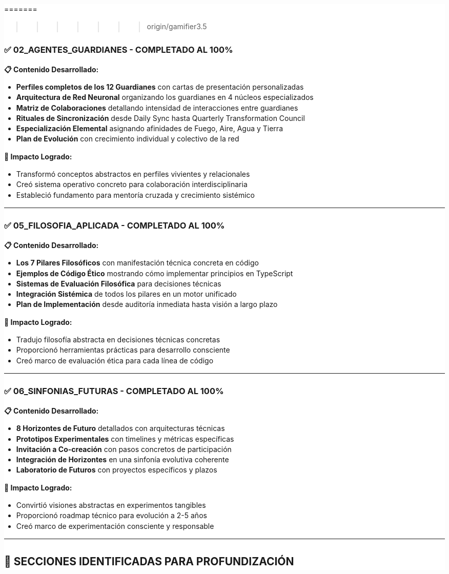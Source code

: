 
=======
>>>>>>> origin/gamifier3.5
### ✅ **02_AGENTES_GUARDIANES** - COMPLETADO AL 100%

**📋 Contenido Desarrollado:**
- **Perfiles completos de los 12 Guardianes** con cartas de presentación personalizadas
- **Arquitectura de Red Neuronal** organizando los guardianes en 4 núcleos especializados
- **Matriz de Colaboraciones** detallando intensidad de interacciones entre guardianes
- **Rituales de Sincronización** desde Daily Sync hasta Quarterly Transformation Council
- **Especialización Elemental** asignando afinidades de Fuego, Aire, Agua y Tierra
- **Plan de Evolución** con crecimiento individual y colectivo de la red

**🎯 Impacto Logrado:**
- Transformó conceptos abstractos en perfiles vivientes y relacionales
- Creó sistema operativo concreto para colaboración interdisciplinaria
- Estableció fundamento para mentoría cruzada y crecimiento sistémico

---

### ✅ **05_FILOSOFIA_APLICADA** - COMPLETADO AL 100%

**📋 Contenido Desarrollado:**
- **Los 7 Pilares Filosóficos** con manifestación técnica concreta en código
- **Ejemplos de Código Ético** mostrando cómo implementar principios en TypeScript
- **Sistemas de Evaluación Filosófica** para decisiones técnicas
- **Integración Sistémica** de todos los pilares en un motor unificado
- **Plan de Implementación** desde auditoría inmediata hasta visión a largo plazo

**🎯 Impacto Logrado:**
- Tradujo filosofía abstracta en decisiones técnicas concretas
- Proporcionó herramientas prácticas para desarrollo consciente
- Creó marco de evaluación ética para cada línea de código

---

### ✅ **06_SINFONIAS_FUTURAS** - COMPLETADO AL 100%

**📋 Contenido Desarrollado:**
- **8 Horizontes de Futuro** detallados con arquitecturas técnicas
- **Prototipos Experimentales** con timelines y métricas específicas
- **Invitación a Co-creación** con pasos concretos de participación
- **Integración de Horizontes** en una sinfonía evolutiva coherente
- **Laboratorio de Futuros** con proyectos específicos y plazos

**🎯 Impacto Logrado:**
- Convirtió visiones abstractas en experimentos tangibles
- Proporcionó roadmap técnico para evolución a 2-5 años
- Creó marco de experimentación consciente y responsable

---

## 🔄 SECCIONES IDENTIFICADAS PARA PROFUNDIZACIÓN
